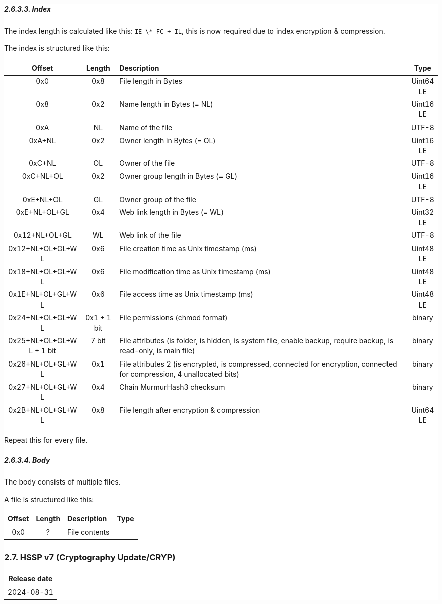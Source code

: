 ##### 2.6.3.3. Index

The index length is calculated like this: `IE \* FC + IL`, this is now required due to index encryption & compression.

The index is structured like this:

|          Offset          |   Length    | Description                                                                                                              |   Type   |
| :----------------------: | :---------: | :----------------------------------------------------------------------------------------------------------------------- | :------: |
|           0x0            |     0x8     | File length in Bytes                                                                                                     | Uint64LE |
|           0x8            |     0x2     | Name length in Bytes (= NL)                                                                                              | Uint16LE |
|           0xA            |     NL      | Name of the file                                                                                                         |  UTF-8   |
|          0xA+NL          |     0x2     | Owner length in Bytes (= OL)                                                                                             | Uint16LE |
|          0xC+NL          |     OL      | Owner of the file                                                                                                        |  UTF-8   |
|        0xC+NL+OL         |     0x2     | Owner group length in Bytes (= GL)                                                                                       | Uint16LE |
|        0xE+NL+OL         |     GL      | Owner group of the file                                                                                                  |  UTF-8   |
|       0xE+NL+OL+GL       |     0x4     | Web link length in Bytes (= WL)                                                                                          | Uint32LE |
|      0x12+NL+OL+GL       |     WL      | Web link of the file                                                                                                     |  UTF-8   |
|     0x12+NL+OL+GL+WL     |     0x6     | File creation time as Unix timestamp (ms)                                                                                | Uint48LE |
|     0x18+NL+OL+GL+WL     |     0x6     | File modification time as Unix timestamp (ms)                                                                            | Uint48LE |
|     0x1E+NL+OL+GL+WL     |     0x6     | File access time as Unix timestamp (ms)                                                                                  | Uint48LE |
|     0x24+NL+OL+GL+WL     | 0x1 + 1 bit | File permissions (chmod format)                                                                                          |  binary  |
| 0x25+NL+OL+GL+WL + 1 bit |    7 bit    | File attributes (is folder, is hidden, is system file, enable backup, require backup, is read-only, is main file)        |  binary  |
|     0x26+NL+OL+GL+WL     |     0x1     | File attributes 2 (is encrypted, is compressed, connected for encryption, connected for compression, 4 unallocated bits) |  binary  |
|     0x27+NL+OL+GL+WL     |     0x4     | Chain MurmurHash3 checksum                                                                                               |  binary  |
|     0x2B+NL+OL+GL+WL     |     0x8     | File length after encryption & compression                                                                               | Uint64LE |

Repeat this for every file.

##### 2.6.3.4. Body

The body consists of multiple files.

A file is structured like this:

| Offset | Length | Description   | Type |
| :----: | :----: | :------------ | :--: |
|  0x0   |   ?    | File contents |      |

### 2.7. HSSP v7 (Cryptography Update/CRYP)

| Release date |
| :----------: |
|  2024-08-31  |
